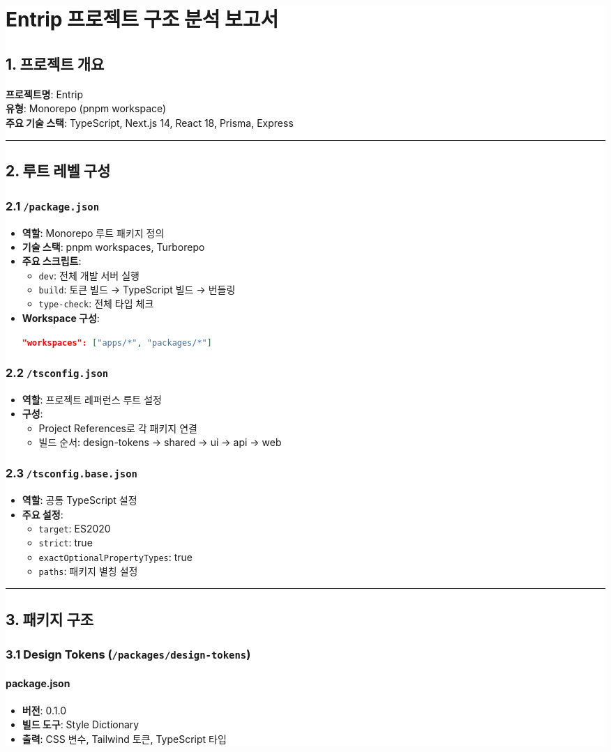 # Entrip 프로젝트 구조 분석 보고서

## 1. 프로젝트 개요

**프로젝트명**: Entrip  
**유형**: Monorepo (pnpm workspace)  
**주요 기술 스택**: TypeScript, Next.js 14, React 18, Prisma, Express

---

## 2. 루트 레벨 구성

### 2.1 `/package.json`
- **역할**: Monorepo 루트 패키지 정의
- **기술 스택**: pnpm workspaces, Turborepo
- **주요 스크립트**:
  - `dev`: 전체 개발 서버 실행
  - `build`: 토큰 빌드 → TypeScript 빌드 → 번들링
  - `type-check`: 전체 타입 체크
- **Workspace 구성**:
  ```json
  "workspaces": ["apps/*", "packages/*"]
  ```

### 2.2 `/tsconfig.json`
- **역할**: 프로젝트 레퍼런스 루트 설정
- **구성**:
  - Project References로 각 패키지 연결
  - 빌드 순서: design-tokens → shared → ui → api → web

### 2.3 `/tsconfig.base.json`
- **역할**: 공통 TypeScript 설정
- **주요 설정**:
  - `target`: ES2020
  - `strict`: true
  - `exactOptionalPropertyTypes`: true
  - `paths`: 패키지 별칭 설정

---

## 3. 패키지 구조

### 3.1 Design Tokens (`/packages/design-tokens`)

#### package.json
- **버전**: 0.1.0
- **빌드 도구**: Style Dictionary
- **출력**: CSS 변수, Tailwind 토큰, TypeScript 타입
